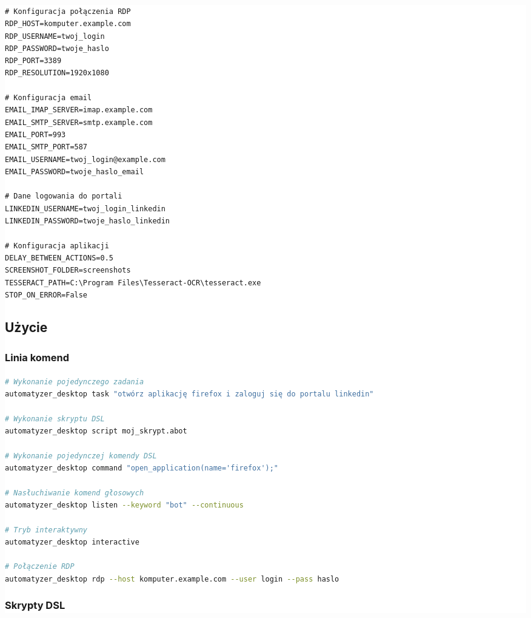 ```
# Konfiguracja połączenia RDP
RDP_HOST=komputer.example.com
RDP_USERNAME=twoj_login
RDP_PASSWORD=twoje_haslo
RDP_PORT=3389
RDP_RESOLUTION=1920x1080

# Konfiguracja email
EMAIL_IMAP_SERVER=imap.example.com
EMAIL_SMTP_SERVER=smtp.example.com
EMAIL_PORT=993
EMAIL_SMTP_PORT=587
EMAIL_USERNAME=twoj_login@example.com
EMAIL_PASSWORD=twoje_haslo_email

# Dane logowania do portali
LINKEDIN_USERNAME=twoj_login_linkedin
LINKEDIN_PASSWORD=twoje_haslo_linkedin

# Konfiguracja aplikacji
DELAY_BETWEEN_ACTIONS=0.5
SCREENSHOT_FOLDER=screenshots
TESSERACT_PATH=C:\Program Files\Tesseract-OCR\tesseract.exe
STOP_ON_ERROR=False
```

## Użycie

### Linia komend

```bash
# Wykonanie pojedynczego zadania
automatyzer_desktop task "otwórz aplikację firefox i zaloguj się do portalu linkedin"

# Wykonanie skryptu DSL
automatyzer_desktop script moj_skrypt.abot

# Wykonanie pojedynczej komendy DSL
automatyzer_desktop command "open_application(name='firefox');"

# Nasłuchiwanie komend głosowych
automatyzer_desktop listen --keyword "bot" --continuous

# Tryb interaktywny
automatyzer_desktop interactive

# Połączenie RDP
automatyzer_desktop rdp --host komputer.example.com --user login --pass haslo
```

### Skrypty DSL
